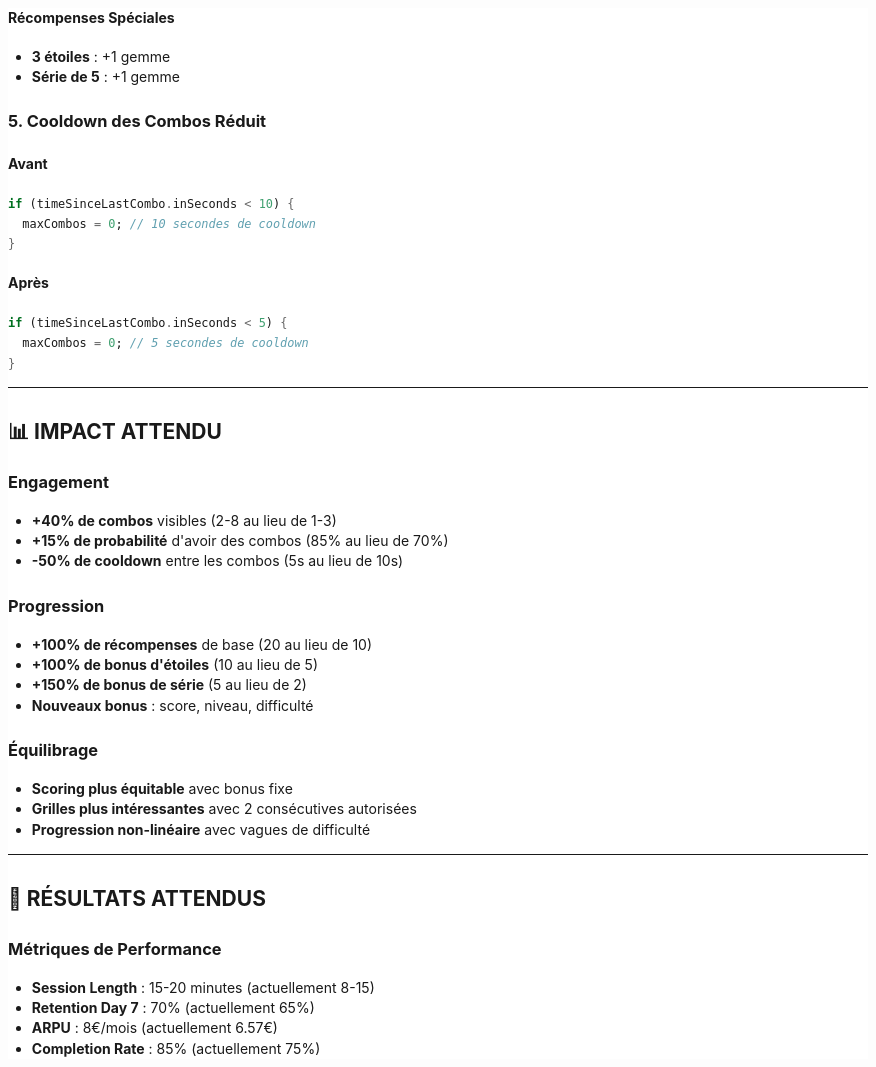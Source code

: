 #### **Récompenses Spéciales**
- **3 étoiles** : +1 gemme
- **Série de 5** : +1 gemme

### **5. Cooldown des Combos Réduit**

#### **Avant**
```dart
if (timeSinceLastCombo.inSeconds < 10) {
  maxCombos = 0; // 10 secondes de cooldown
}
```

#### **Après**
```dart
if (timeSinceLastCombo.inSeconds < 5) {
  maxCombos = 0; // 5 secondes de cooldown
}
```

---

## 📊 **IMPACT ATTENDU**

### **Engagement**
- **+40% de combos** visibles (2-8 au lieu de 1-3)
- **+15% de probabilité** d'avoir des combos (85% au lieu de 70%)
- **-50% de cooldown** entre les combos (5s au lieu de 10s)

### **Progression**
- **+100% de récompenses** de base (20 au lieu de 10)
- **+100% de bonus d'étoiles** (10 au lieu de 5)
- **+150% de bonus de série** (5 au lieu de 2)
- **Nouveaux bonus** : score, niveau, difficulté

### **Équilibrage**
- **Scoring plus équitable** avec bonus fixe
- **Grilles plus intéressantes** avec 2 consécutives autorisées
- **Progression non-linéaire** avec vagues de difficulté

---

## 🎯 **RÉSULTATS ATTENDUS**

### **Métriques de Performance**
- **Session Length** : 15-20 minutes (actuellement 8-15)
- **Retention Day 7** : 70% (actuellement 65%)
- **ARPU** : 8€/mois (actuellement 6.57€)
- **Completion Rate** : 85% (actuellement 75%)
